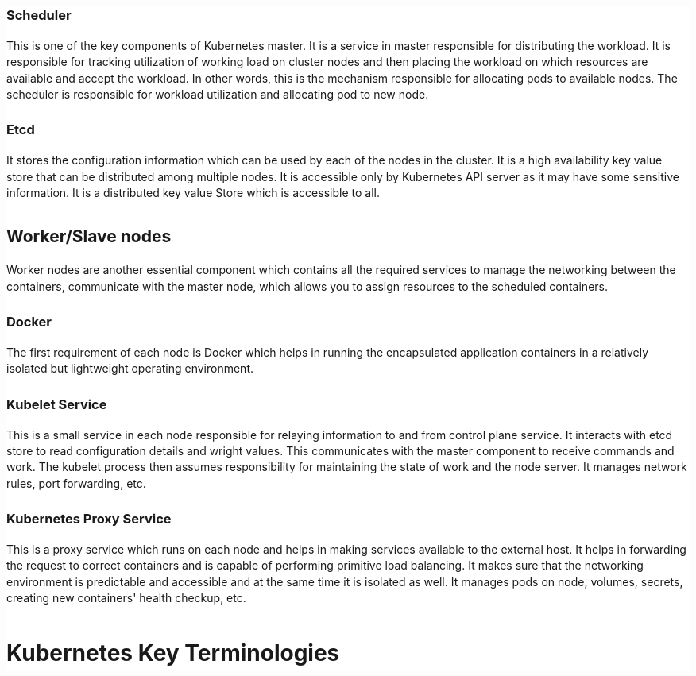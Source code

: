 ### Scheduler

This is one of the key components of Kubernetes master. It is a service
in master responsible for distributing the workload. It is responsible
for tracking utilization of working load on cluster nodes and then
placing the workload on which resources are available and accept the
workload. In other words, this is the mechanism responsible for
allocating pods to available nodes. The scheduler is responsible for
workload utilization and allocating pod to new node.

### Etcd

It stores the configuration information which can be used by each of the
nodes in the cluster. It is a high availability key value store that can
be distributed among multiple nodes. It is accessible only by Kubernetes
API server as it may have some sensitive information. It is a
distributed key value Store which is accessible to all.

Worker/Slave nodes
------------------

Worker nodes are another essential component which contains all the
required services to manage the networking between the containers,
communicate with the master node, which allows you to assign resources
to the scheduled containers.

### Docker

The first requirement of each node is Docker which helps in running the
encapsulated application containers in a relatively isolated but
lightweight operating environment.

### Kubelet Service

This is a small service in each node responsible for relaying
information to and from control plane service. It interacts with etcd
store to read configuration details and wright values. This communicates
with the master component to receive commands and work. The kubelet
process then assumes responsibility for maintaining the state of work
and the node server. It manages network rules, port forwarding, etc.

### Kubernetes Proxy Service

This is a proxy service which runs on each node and helps in making
services available to the external host. It helps in forwarding the
request to correct containers and is capable of performing primitive
load balancing. It makes sure that the networking environment is
predictable and accessible and at the same time it is isolated as well.
It manages pods on node, volumes, secrets, creating new containers'
health checkup, etc.

Kubernetes Key Terminologies
============================

